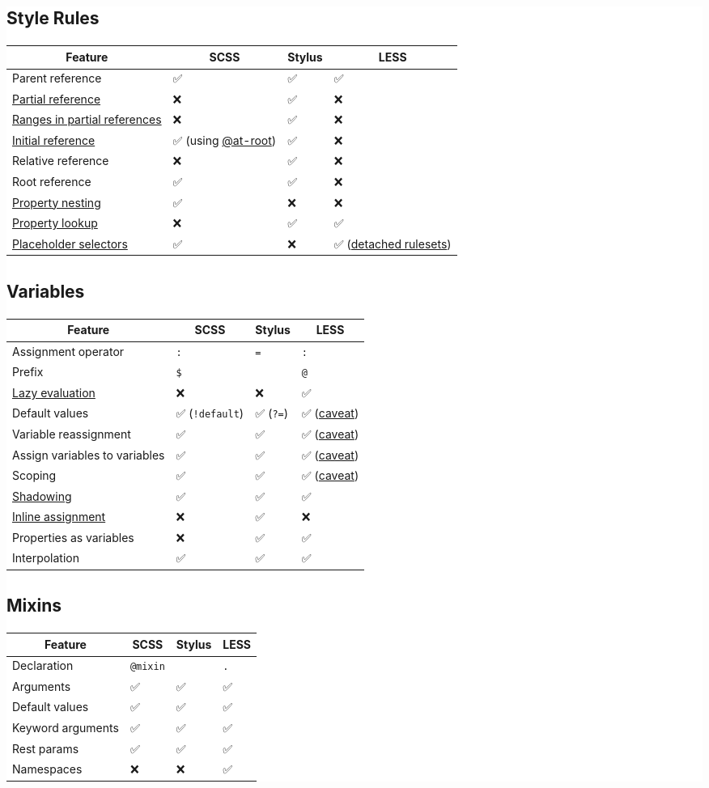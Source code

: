 ## Style Rules

| Feature                                                                                                  | SCSS                                                                        | Stylus | LESS |
| -------------------------------------------------------------------------------------------------------- | --------------------------------------------------------------------------- | ------ | ---- |
| Parent reference                                                                                         | ✅                                                                          | ✅     | ✅   |
| [Partial reference](https://stylus-lang.com/docs/selectors.html#partial-reference)                       | ❌                                                                          | ✅     | ❌   |
| [Ranges in partial references](https://stylus-lang.com/docs/selectors.html#ranges-in-partial-references) | ❌                                                                          | ✅     | ❌   |
| [Initial reference](https://stylus-lang.com/docs/selectors.html#initial-reference)                       | ✅ (using [@at-root](https://sass-lang.com/documentation/at-rules/at-root)) | ✅     | ❌   |
| Relative reference                                                                                       | ❌                                                                          | ✅     | ❌   |
| Root reference                                                                                           | ✅                                                                          | ✅     | ❌   |
| [Property nesting](https://sass-lang.com/documentation/style-rules/declarations#nesting)                 | ✅                                                                          | ❌     | ❌   |
| [Property lookup](https://stylus-lang.com/docs/variables.html#property-lookup)                           | ❌                                                                          | ✅     | ✅   |
| [Placeholder selectors](https://sass-lang.com/documentation/style-rules/placeholder-selectors)           | ✅                                                                          | ❌     | ✅ ([detached rulesets](https://lesscss.org/features/#detached-rulesets-feature))   |

## Variables

| Feature                                                                            | SCSS            | Stylus    | LESS                                                                              |
| ---------------------------------------------------------------------------------- | --------------- | --------- | --------------------------------------------------------------------------------- |
| Assignment operator                                                                | `:`             | `=`       | `:`                                                                               |
| Prefix                                                                             | `$`             |           | `@`                                                                               |
| [Lazy evaluation](https://lesscss.org/features/#variables-feature-lazy-evaluation) | ❌              | ❌        | ✅                                                                                |
| Default values                                                                     | ✅ (`!default`) | ✅ (`?=`) | ✅ ([caveat](https://lesscss.org/features/#variables-feature-default-variables))  |
| Variable reassignment                                                              | ✅              | ✅        | ✅ ([caveat](https://lesscss.org/features/#variables-feature-lazy-evaluation))    |
| Assign variables to variables                                                      | ✅              | ✅        | ✅ ([caveat](https://lesscss.org/features/#variables-feature-variable-variables)) |
| Scoping                                                                            | ✅              | ✅        | ✅ ([caveat](https://lesscss.org/features/#variables-feature-lazy-evaluation))    |
| [Shadowing](https://sass-lang.com/documentation/variables#shadowing)               | ✅              | ✅        | ✅                                                                                |
| [Inline assignment](https://stylus-lang.com/docs/variables.html#property-lookup)   | ❌              | ✅        | ❌                                                                                |
| Properties as variables                                                            | ❌              | ✅        | ✅                                                                                |
| Interpolation                                                                      | ✅              | ✅        | ✅                                                                                |

## Mixins

| Feature                                                                             | SCSS            | Stylus   | LESS            |
| ----------------------------------------------------------------------------------- | --------------- | -------- | --------------- |
| Declaration                                                                         | `@mixin`        |          | `.`             |
| Arguments                                                                           | ✅              | ✅       | ✅              |
| Default values                                                                      | ✅              | ✅       | ✅              |
| Keyword arguments                                                                   | ✅              | ✅       | ✅              |
| Rest params                                                                         | ✅              | ✅       | ✅              |
| Namespaces                                                                          | ❌              | ❌       | ✅              |